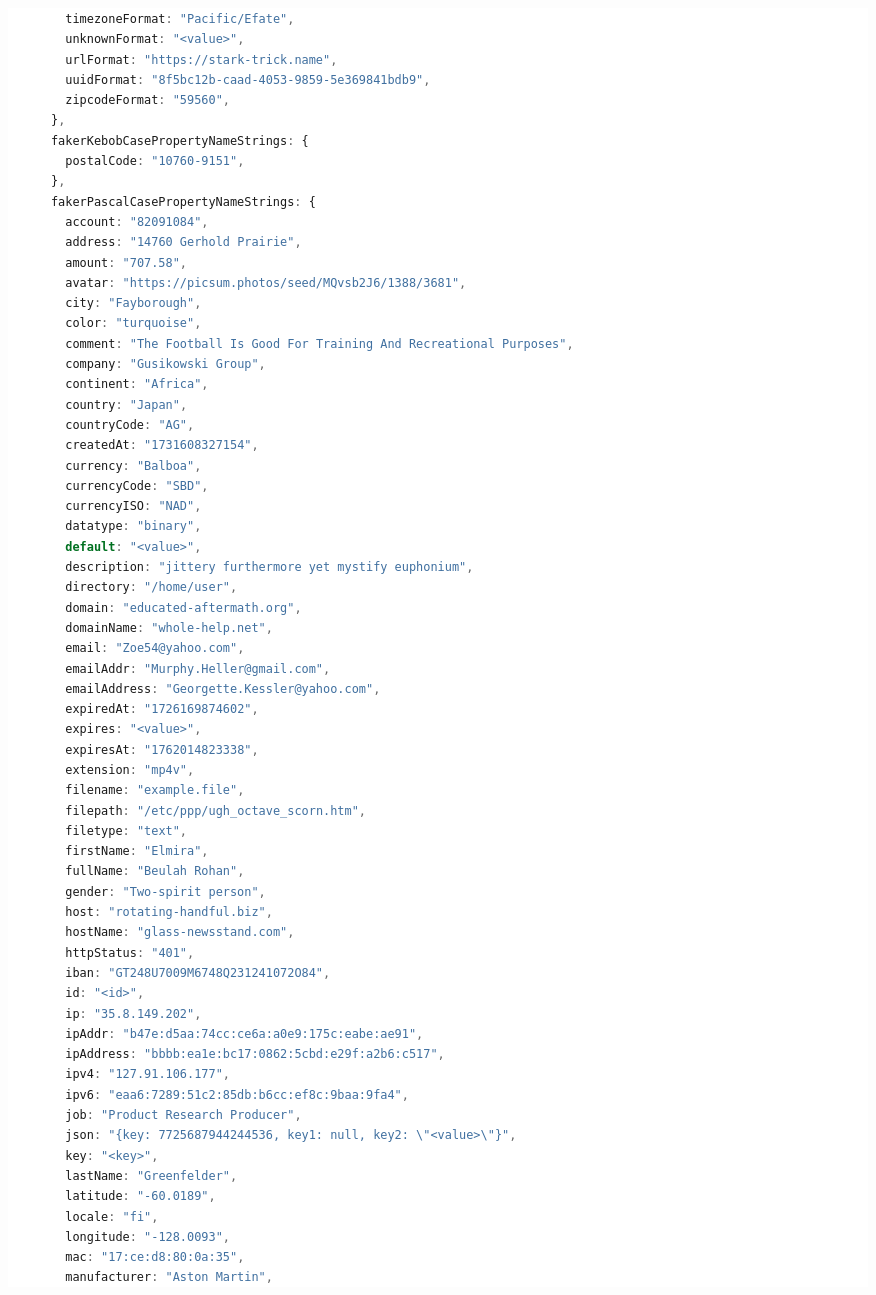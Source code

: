 ```typescript
        timezoneFormat: "Pacific/Efate",
        unknownFormat: "<value>",
        urlFormat: "https://stark-trick.name",
        uuidFormat: "8f5bc12b-caad-4053-9859-5e369841bdb9",
        zipcodeFormat: "59560",
      },
      fakerKebobCasePropertyNameStrings: {
        postalCode: "10760-9151",
      },
      fakerPascalCasePropertyNameStrings: {
        account: "82091084",
        address: "14760 Gerhold Prairie",
        amount: "707.58",
        avatar: "https://picsum.photos/seed/MQvsb2J6/1388/3681",
        city: "Fayborough",
        color: "turquoise",
        comment: "The Football Is Good For Training And Recreational Purposes",
        company: "Gusikowski Group",
        continent: "Africa",
        country: "Japan",
        countryCode: "AG",
        createdAt: "1731608327154",
        currency: "Balboa",
        currencyCode: "SBD",
        currencyISO: "NAD",
        datatype: "binary",
        default: "<value>",
        description: "jittery furthermore yet mystify euphonium",
        directory: "/home/user",
        domain: "educated-aftermath.org",
        domainName: "whole-help.net",
        email: "Zoe54@yahoo.com",
        emailAddr: "Murphy.Heller@gmail.com",
        emailAddress: "Georgette.Kessler@yahoo.com",
        expiredAt: "1726169874602",
        expires: "<value>",
        expiresAt: "1762014823338",
        extension: "mp4v",
        filename: "example.file",
        filepath: "/etc/ppp/ugh_octave_scorn.htm",
        filetype: "text",
        firstName: "Elmira",
        fullName: "Beulah Rohan",
        gender: "Two-spirit person",
        host: "rotating-handful.biz",
        hostName: "glass-newsstand.com",
        httpStatus: "401",
        iban: "GT248U7009M6748Q231241072O84",
        id: "<id>",
        ip: "35.8.149.202",
        ipAddr: "b47e:d5aa:74cc:ce6a:a0e9:175c:eabe:ae91",
        ipAddress: "bbbb:ea1e:bc17:0862:5cbd:e29f:a2b6:c517",
        ipv4: "127.91.106.177",
        ipv6: "eaa6:7289:51c2:85db:b6cc:ef8c:9baa:9fa4",
        job: "Product Research Producer",
        json: "{key: 7725687944244536, key1: null, key2: \"<value>\"}",
        key: "<key>",
        lastName: "Greenfelder",
        latitude: "-60.0189",
        locale: "fi",
        longitude: "-128.0093",
        mac: "17:ce:d8:80:0a:35",
        manufacturer: "Aston Martin",
```
